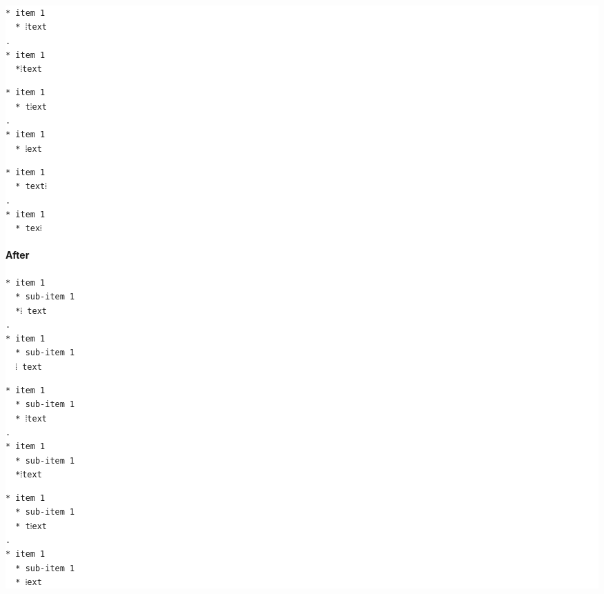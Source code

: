 
```````````````````````````````` example Unordered - Nested - Simple: 2
* item 1
  * ⦙text
.
* item 1
  *⦙text
````````````````````````````````


```````````````````````````````` example Unordered - Nested - Simple: 3
* item 1
  * t⦙ext
.
* item 1
  * ⦙ext
````````````````````````````````


```````````````````````````````` example Unordered - Nested - Simple: 4
* item 1
  * text⦙
.
* item 1
  * tex⦙
````````````````````````````````


#### After

```````````````````````````````` example Unordered - Nested - After: 1
* item 1
  * sub-item 1
  *⦙ text
.
* item 1
  * sub-item 1
  ⦙ text
````````````````````````````````


```````````````````````````````` example Unordered - Nested - After: 2
* item 1
  * sub-item 1
  * ⦙text
.
* item 1
  * sub-item 1
  *⦙text
````````````````````````````````


```````````````````````````````` example Unordered - Nested - After: 3
* item 1
  * sub-item 1
  * t⦙ext
.
* item 1
  * sub-item 1
  * ⦙ext
````````````````````````````````
